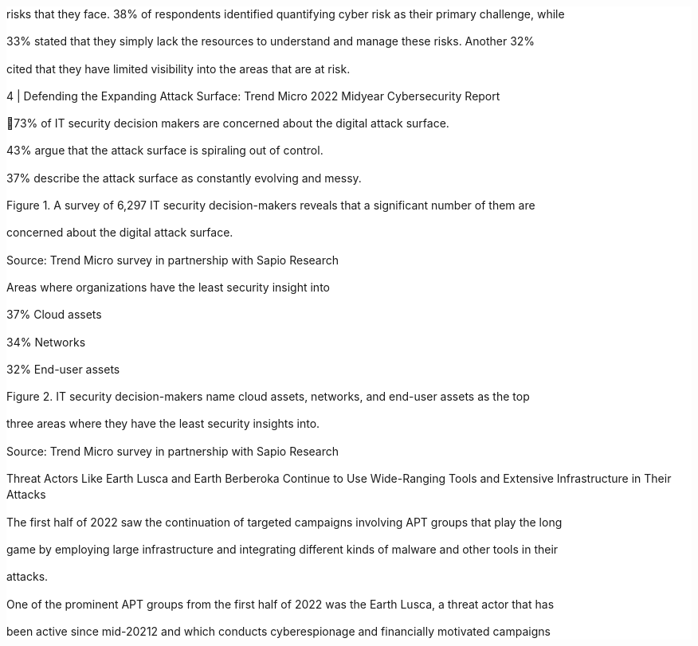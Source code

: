 risks that they face. 38% of respondents identified quantifying cyber risk as their primary challenge, while 

33% stated that they simply lack the resources to understand and manage these risks. Another 32% 

cited that they have limited visibility into the areas that are at risk.

4 \| Defending the Expanding Attack Surface: Trend Micro 2022 Midyear Cybersecurity Report

73% of IT security decision
makers are concerned about
the digital attack surface.

43% argue that the
attack surface is
spiraling out of control.

37% describe the attack
surface as constantly
evolving and messy.

Figure 1\. A survey of 6,297 IT security decision\-makers reveals that a significant number of them are 

concerned about the digital attack surface. 

Source: Trend Micro survey in partnership with Sapio Research

Areas where organizations have the least security insight into

37% Cloud assets

34% Networks

32% End\-user assets

Figure 2\. IT security decision\-makers name cloud assets, networks, and end\-user assets as the top 

three areas where they have the least security insights into. 

Source: Trend Micro survey in partnership with Sapio Research

 Threat Actors Like Earth Lusca and 
Earth Berberoka Continue to Use 
Wide\-Ranging Tools and Extensive 
Infrastructure in Their Attacks

The first half of 2022 saw the continuation of targeted campaigns involving APT groups that play the long 

game by employing large infrastructure and integrating different kinds of malware and other tools in their 

attacks. 

One of the prominent APT groups from the first half of 2022 was the Earth Lusca, a threat actor that has 

been active since mid\-20212 and which conducts cyberespionage and financially motivated campaigns 
